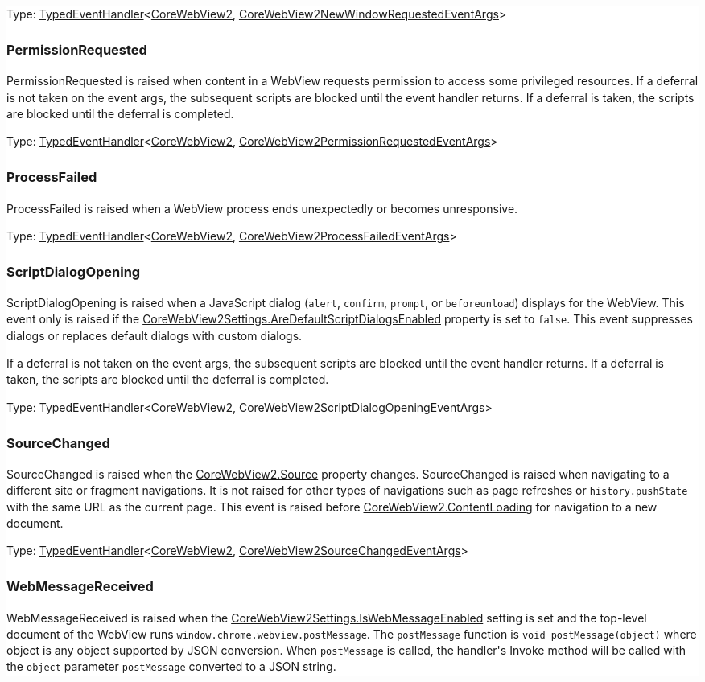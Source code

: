 Type: [TypedEventHandler](/uwp/api/Windows.Foundation.TypedEventHandler-2)&lt;[CoreWebView2](corewebview2.md), [CoreWebView2NewWindowRequestedEventArgs](corewebview2newwindowrequestedeventargs.md)&gt;

### PermissionRequested

PermissionRequested is raised when content in a WebView requests permission to access some privileged resources.
If a deferral is not taken on the event args, the subsequent scripts are blocked until the event handler returns. If a deferral is taken, the scripts are blocked until the deferral is completed.

Type: [TypedEventHandler](/uwp/api/Windows.Foundation.TypedEventHandler-2)&lt;[CoreWebView2](corewebview2.md), [CoreWebView2PermissionRequestedEventArgs](corewebview2permissionrequestedeventargs.md)&gt;

### ProcessFailed

ProcessFailed is raised when a WebView process ends unexpectedly or becomes unresponsive.

Type: [TypedEventHandler](/uwp/api/Windows.Foundation.TypedEventHandler-2)&lt;[CoreWebView2](corewebview2.md), [CoreWebView2ProcessFailedEventArgs](corewebview2processfailedeventargs.md)&gt;

### ScriptDialogOpening

ScriptDialogOpening is raised when a JavaScript dialog (`alert`, `confirm`, `prompt`, or `beforeunload`) displays for the WebView.
This event only is raised if the [CoreWebView2Settings.AreDefaultScriptDialogsEnabled](corewebview2settings.md#aredefaultscriptdialogsenabled) property is set to `false`. This event suppresses dialogs or replaces default dialogs with custom dialogs.

If a deferral is not taken on the event args, the subsequent scripts are blocked until the event handler returns. If a deferral is taken, the scripts are blocked until the deferral is completed.

Type: [TypedEventHandler](/uwp/api/Windows.Foundation.TypedEventHandler-2)&lt;[CoreWebView2](corewebview2.md), [CoreWebView2ScriptDialogOpeningEventArgs](corewebview2scriptdialogopeningeventargs.md)&gt;

### SourceChanged

SourceChanged is raised when the [CoreWebView2.Source](corewebview2.md#source) property changes.
SourceChanged is raised when navigating to a different site or fragment navigations. It is not raised for other types of navigations such as page refreshes or `history.pushState` with the same URL as the current page. This event is raised before [CoreWebView2.ContentLoading](corewebview2.md#contentloading) for navigation to a new document.

Type: [TypedEventHandler](/uwp/api/Windows.Foundation.TypedEventHandler-2)&lt;[CoreWebView2](corewebview2.md), [CoreWebView2SourceChangedEventArgs](corewebview2sourcechangedeventargs.md)&gt;

### WebMessageReceived

WebMessageReceived is raised when the [CoreWebView2Settings.IsWebMessageEnabled](corewebview2settings.md#iswebmessageenabled) setting is set and the top-level document of the WebView runs `window.chrome.webview.postMessage`.
The `postMessage` function is `void postMessage(object)` where object is any object supported by JSON conversion.
When `postMessage` is called, the handler's Invoke method will be called with the `object` parameter `postMessage` converted to a JSON string.
